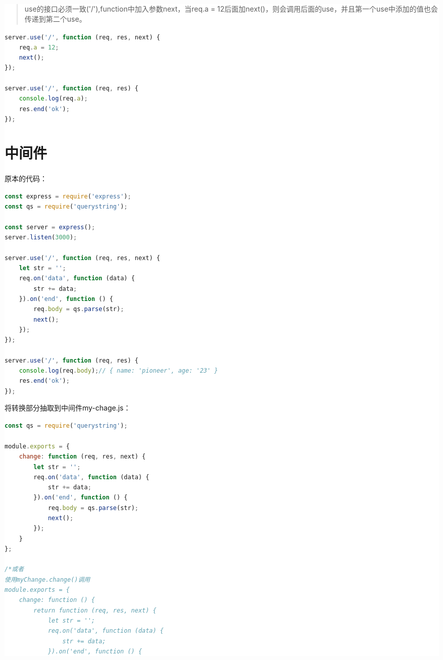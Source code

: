 >use的接口必须一致('/'),function中加入参数next，当req.a = 12后面加next()，则会调用后面的use，并且第一个use中添加的值也会传递到第二个use。

```javascript
server.use('/', function (req, res, next) {
    req.a = 12;
    next();
});

server.use('/', function (req, res) {
    console.log(req.a);
    res.end('ok');
});
```

<h1 id="7">中间件</h1>

原本的代码：

```javascript
const express = require('express');
const qs = require('querystring');

const server = express();
server.listen(3000);

server.use('/', function (req, res, next) {
    let str = '';
    req.on('data', function (data) {
        str += data;
    }).on('end', function () {
        req.body = qs.parse(str);
        next();
    });
});

server.use('/', function (req, res) {
    console.log(req.body);// { name: 'pioneer', age: '23' }
    res.end('ok');
});
```

将转换部分抽取到中间件my-chage.js：

```javascript
const qs = require('querystring');

module.exports = {
    change: function (req, res, next) {
        let str = '';
        req.on('data', function (data) {
            str += data;
        }).on('end', function () {
            req.body = qs.parse(str);
            next();
        });
    }
};

/*或者
使用myChange.change()调用
module.exports = {
    change: function () {
        return function (req, res, next) {
            let str = '';
            req.on('data', function (data) {
                str += data;
            }).on('end', function () {
```